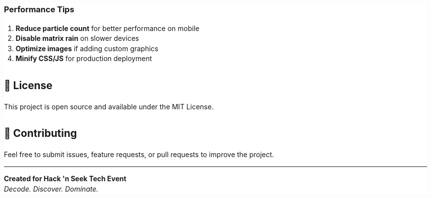 ### Performance Tips

1. **Reduce particle count** for better performance on mobile
2. **Disable matrix rain** on slower devices
3. **Optimize images** if adding custom graphics
4. **Minify CSS/JS** for production deployment

## 📄 License

This project is open source and available under the MIT License.

## 🤝 Contributing

Feel free to submit issues, feature requests, or pull requests to improve the project.

---

**Created for Hack 'n Seek Tech Event**  
*Decode. Discover. Dominate.*

